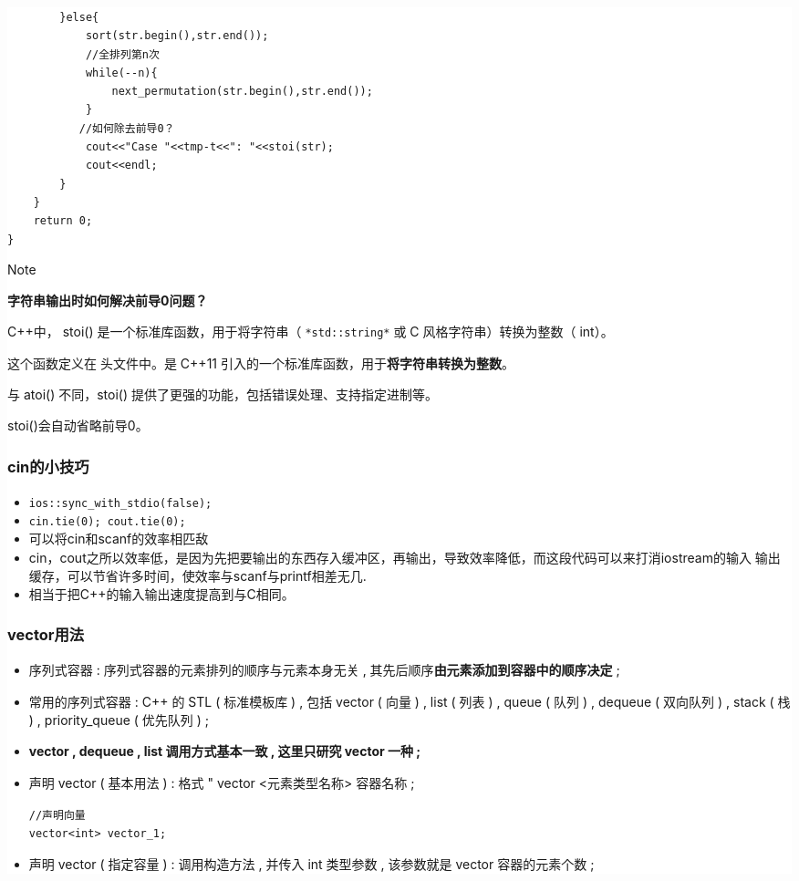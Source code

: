```
        }else{
            sort(str.begin(),str.end());
            //全排列第n次
            while(--n){
                next_permutation(str.begin(),str.end());
            }
           //如何除去前导0？
            cout<<"Case "<<tmp-t<<": "<<stoi(str);
            cout<<endl;
        }
    }       
    return 0;
}
```

> [!NOTE]
>
> **字符串输出时如何解决前导0问题？**
>
> C++中， stoi() 是一个标准库函数，用于将字符串（ `*std::string*` 或 C 风格字符串）转换为整数（ int）。
>
> 这个函数定义在 <string> 头文件中。是 C++11 引入的一个标准库函数，用于**将字符串转换为整数**。
>
> 与 atoi() 不同，stoi() 提供了更强的功能，包括错误处理、支持指定进制等。
>
> stoi()会自动省略前导0。



### **cin的小技巧**

- `ios::sync_with_stdio(false);`
- `cin.tie(0); cout.tie(0);`
- 可以将cin和scanf的效率相匹敌
- cin，cout之所以效率低，是因为先把要输出的东西存入缓冲区，再输出，导致效率降低，而这段代码可以来打消iostream的输入 输出缓存，可以节省许多时间，使效率与scanf与printf相差无几.
- 相当于把C++的输入输出速度提高到与C相同。

### vector用法

- 序列式容器 : 序列式容器的元素排列的顺序与元素本身无关 , 其先后顺序**由元素添加到容器中的顺序决定** ;

- 常用的序列式容器 : C++ 的 STL ( 标准模板库 ) , 包括 vector ( 向量 ) , list ( 列表 ) , queue ( 队列 ) , dequeue ( 双向队列 ) , stack ( 栈 ) , priority_queue ( 优先队列 ) ;

- **vector , dequeue , list 调用方式基本一致 , 这里只研究 vector 一种 ;**

- 声明 vector ( 基本用法 ) : 格式 " vector <元素类型名称> 容器名称 ; 

  ```
  //声明向量
  vector<int> vector_1;
  ```

- 声明 vector ( 指定容量 ) : 调用构造方法 , 并传入 int 类型参数 , 该参数就是 vector 容器的元素个数 ;
